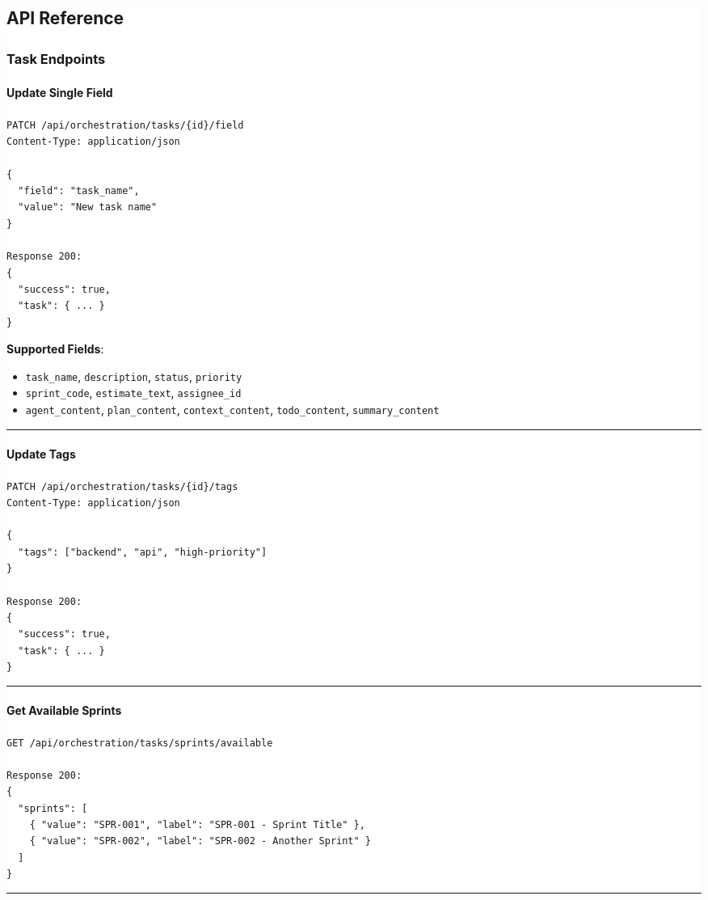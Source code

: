
## API Reference

### Task Endpoints

#### Update Single Field
```http
PATCH /api/orchestration/tasks/{id}/field
Content-Type: application/json

{
  "field": "task_name",
  "value": "New task name"
}

Response 200:
{
  "success": true,
  "task": { ... }
}
```

**Supported Fields**:
- `task_name`, `description`, `status`, `priority`
- `sprint_code`, `estimate_text`, `assignee_id`
- `agent_content`, `plan_content`, `context_content`, `todo_content`, `summary_content`

---

#### Update Tags
```http
PATCH /api/orchestration/tasks/{id}/tags
Content-Type: application/json

{
  "tags": ["backend", "api", "high-priority"]
}

Response 200:
{
  "success": true,
  "task": { ... }
}
```

---

#### Get Available Sprints
```http
GET /api/orchestration/tasks/sprints/available

Response 200:
{
  "sprints": [
    { "value": "SPR-001", "label": "SPR-001 - Sprint Title" },
    { "value": "SPR-002", "label": "SPR-002 - Another Sprint" }
  ]
}
```

---